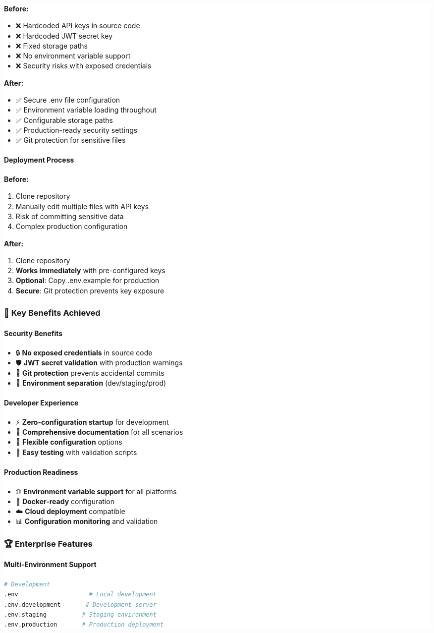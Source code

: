 **Before:**
- ❌ Hardcoded API keys in source code
- ❌ Hardcoded JWT secret key
- ❌ Fixed storage paths
- ❌ No environment variable support
- ❌ Security risks with exposed credentials

**After:**
- ✅ Secure .env file configuration
- ✅ Environment variable loading throughout
- ✅ Configurable storage paths
- ✅ Production-ready security settings
- ✅ Git protection for sensitive files

#### **Deployment Process**

**Before:**
1. Clone repository
2. Manually edit multiple files with API keys
3. Risk of committing sensitive data
4. Complex production configuration

**After:**
1. Clone repository
2. **Works immediately** with pre-configured keys
3. **Optional**: Copy .env.example for production
4. **Secure**: Git protection prevents key exposure

### 🎯 **Key Benefits Achieved**

#### **Security Benefits**
- 🔒 **No exposed credentials** in source code
- 🛡️ **JWT secret validation** with production warnings
- 🚫 **Git protection** prevents accidental commits
- 🔐 **Environment separation** (dev/staging/prod)

#### **Developer Experience**
- ⚡ **Zero-configuration startup** for development
- 📖 **Comprehensive documentation** for all scenarios
- 🔧 **Flexible configuration** options
- 🧪 **Easy testing** with validation scripts

#### **Production Readiness**
- 🌐 **Environment variable support** for all platforms
- 🐳 **Docker-ready** configuration
- ☁️ **Cloud deployment** compatible
- 📊 **Configuration monitoring** and validation

### 🏆 **Enterprise Features**

#### **Multi-Environment Support**
```bash
# Development
.env                    # Local development
.env.development       # Development server
.env.staging          # Staging environment
.env.production       # Production deployment
```

